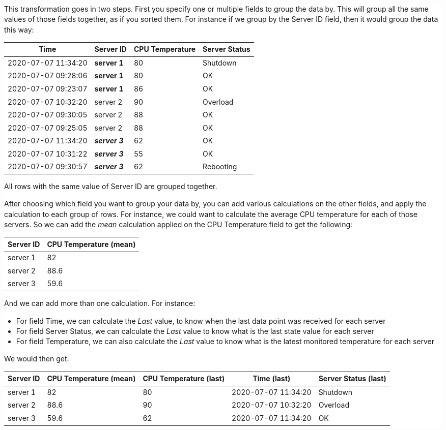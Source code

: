 This transformation goes in two steps. First you specify one or multiple fields to group the data by. This will group all the same values of those fields together, as if you sorted them. For instance if we group by the Server ID field, then it would group the data this way:

| Time                | Server ID      | CPU Temperature | Server Status |
| ------------------- | -------------- | --------------- | ------------- |
| 2020-07-07 11:34:20 | **server 1**   | 80              | Shutdown      |
| 2020-07-07 09:28:06 | **server 1**   | 80              | OK            |
| 2020-07-07 09:23:07 | **server 1**   | 86              | OK            |
| 2020-07-07 10:32:20 | server 2       | 90              | Overload      |
| 2020-07-07 09:30:05 | server 2       | 88              | OK            |
| 2020-07-07 09:25:05 | server 2       | 88              | OK            |
| 2020-07-07 11:34:20 | **_server 3_** | 62              | OK            |
| 2020-07-07 10:31:22 | **_server 3_** | 55              | OK            |
| 2020-07-07 09:30:57 | **_server 3_** | 62              | Rebooting     |

All rows with the same value of Server ID are grouped together.

After choosing which field you want to group your data by, you can add various calculations on the other fields, and apply the calculation to each group of rows. For instance, we could want to calculate the average CPU temperature for each of those servers. So we can add the _mean_ calculation applied on the CPU Temperature field to get the following:

| Server ID | CPU Temperature (mean) |
| --------- | ---------------------- |
| server 1  | 82                     |
| server 2  | 88.6                   |
| server 3  | 59.6                   |

And we can add more than one calculation. For instance:

- For field Time, we can calculate the _Last_ value, to know when the last data point was received for each server
- For field Server Status, we can calculate the _Last_ value to know what is the last state value for each server
- For field Temperature, we can also calculate the _Last_ value to know what is the latest monitored temperature for each server

We would then get:

| Server ID | CPU Temperature (mean) | CPU Temperature (last) | Time (last)         | Server Status (last) |
| --------- | ---------------------- | ---------------------- | ------------------- | -------------------- |
| server 1  | 82                     | 80                     | 2020-07-07 11:34:20 | Shutdown             |
| server 2  | 88.6                   | 90                     | 2020-07-07 10:32:20 | Overload             |
| server 3  | 59.6                   | 62                     | 2020-07-07 11:34:20 | OK                   |
